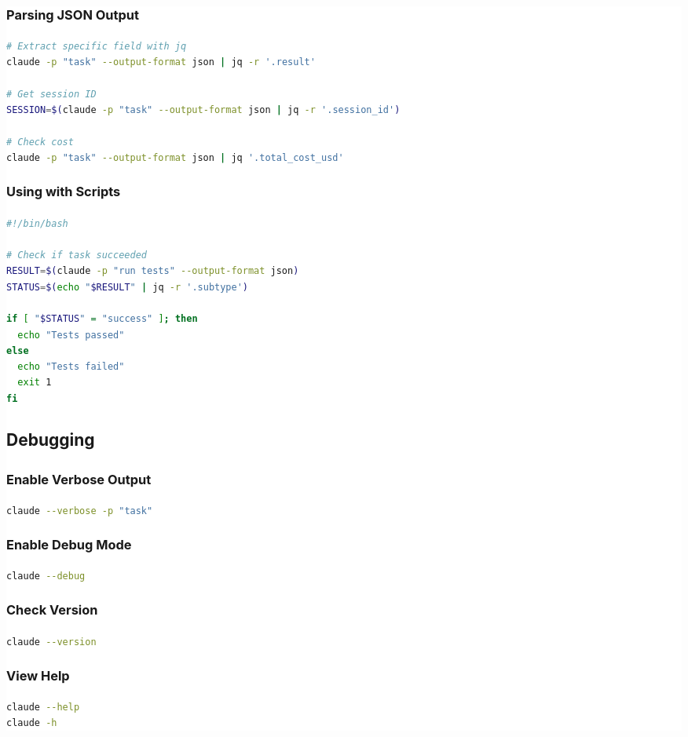 ### Parsing JSON Output

```bash
# Extract specific field with jq
claude -p "task" --output-format json | jq -r '.result'

# Get session ID
SESSION=$(claude -p "task" --output-format json | jq -r '.session_id')

# Check cost
claude -p "task" --output-format json | jq '.total_cost_usd'
```

### Using with Scripts

```bash
#!/bin/bash

# Check if task succeeded
RESULT=$(claude -p "run tests" --output-format json)
STATUS=$(echo "$RESULT" | jq -r '.subtype')

if [ "$STATUS" = "success" ]; then
  echo "Tests passed"
else
  echo "Tests failed"
  exit 1
fi
```

## Debugging

### Enable Verbose Output

```bash
claude --verbose -p "task"
```

### Enable Debug Mode

```bash
claude --debug
```

### Check Version

```bash
claude --version
```

### View Help

```bash
claude --help
claude -h
```

